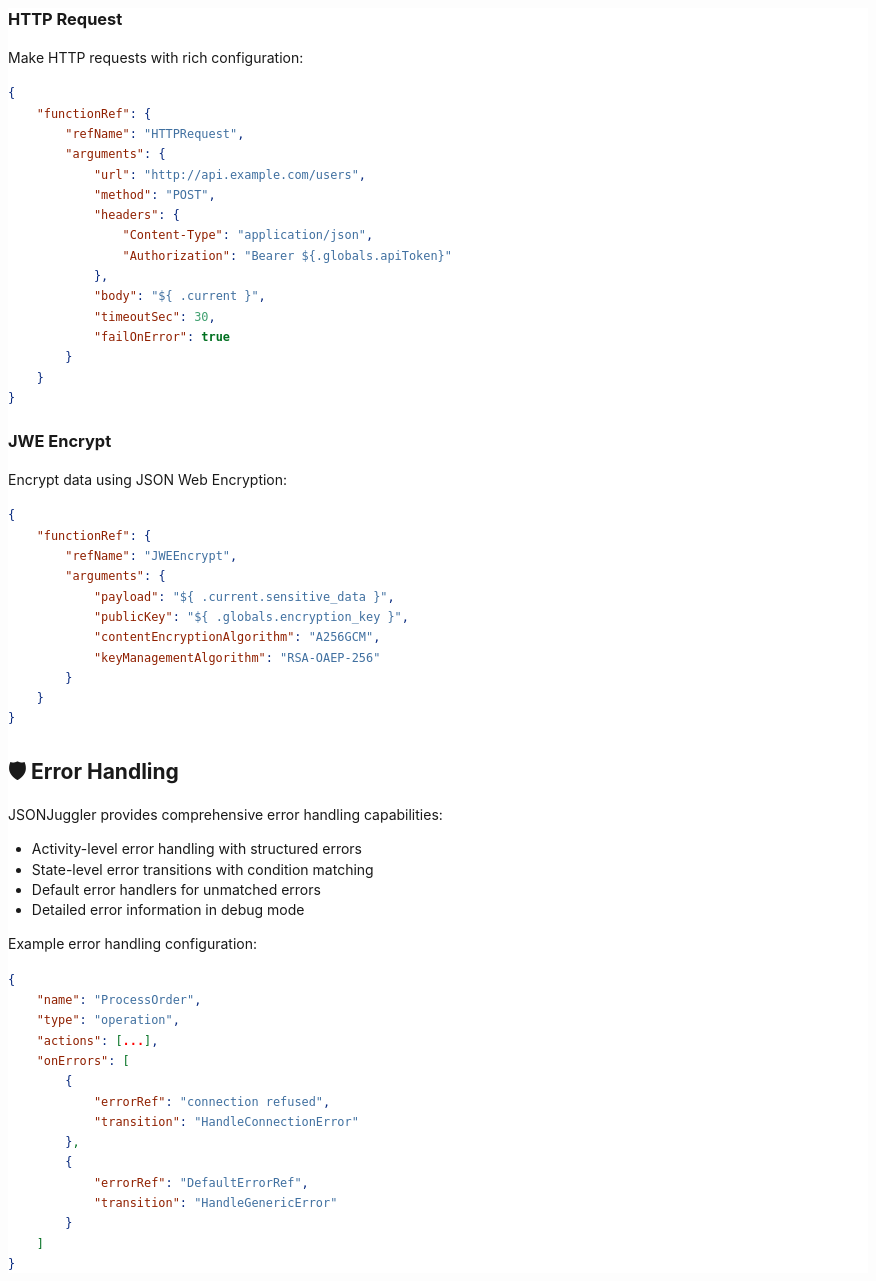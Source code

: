 ### HTTP Request
Make HTTP requests with rich configuration:
```json
{
    "functionRef": {
        "refName": "HTTPRequest",
        "arguments": {
            "url": "http://api.example.com/users",
            "method": "POST",
            "headers": {
                "Content-Type": "application/json",
                "Authorization": "Bearer ${.globals.apiToken}"
            },
            "body": "${ .current }",
            "timeoutSec": 30,
            "failOnError": true
        }
    }
}
```

### JWE Encrypt
Encrypt data using JSON Web Encryption:
```json
{
    "functionRef": {
        "refName": "JWEEncrypt",
        "arguments": {
            "payload": "${ .current.sensitive_data }",
            "publicKey": "${ .globals.encryption_key }",
            "contentEncryptionAlgorithm": "A256GCM",
            "keyManagementAlgorithm": "RSA-OAEP-256"
        }
    }
}
```

## 🛡️ Error Handling

JSONJuggler provides comprehensive error handling capabilities:
- Activity-level error handling with structured errors
- State-level error transitions with condition matching
- Default error handlers for unmatched errors
- Detailed error information in debug mode

Example error handling configuration:
```json
{
    "name": "ProcessOrder",
    "type": "operation",
    "actions": [...],
    "onErrors": [
        {
            "errorRef": "connection refused",
            "transition": "HandleConnectionError"
        },
        {
            "errorRef": "DefaultErrorRef",
            "transition": "HandleGenericError"
        }
    ]
}
```
